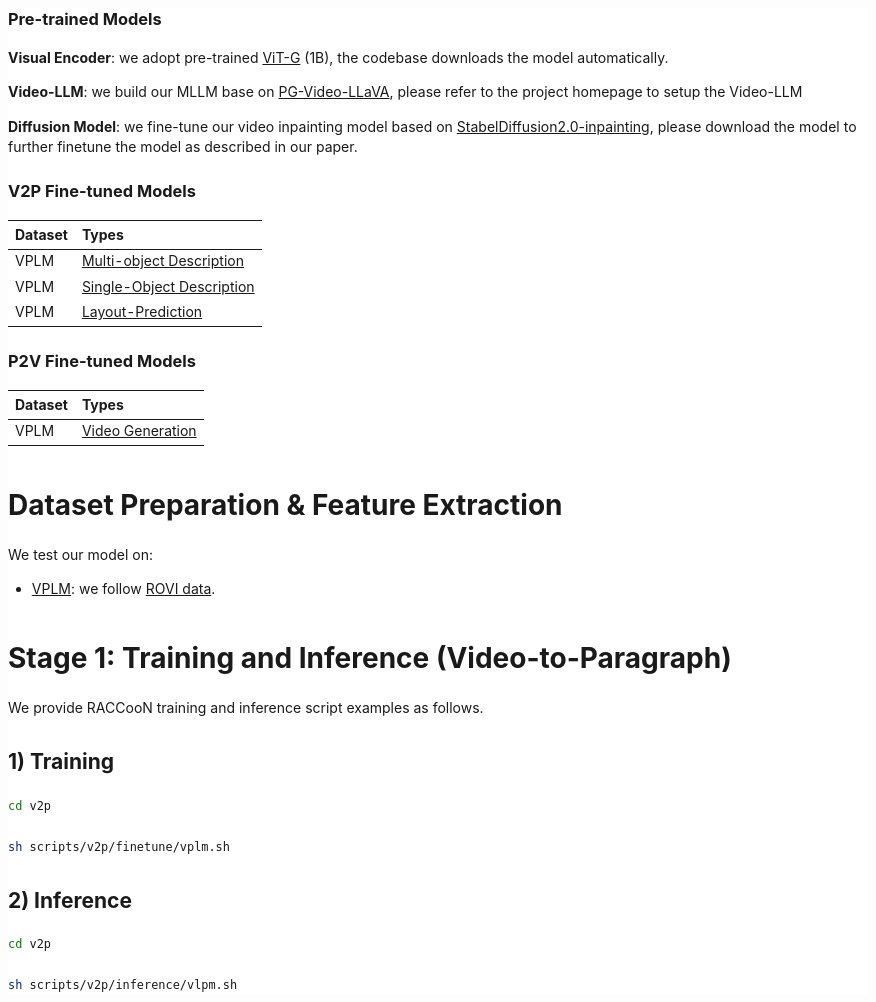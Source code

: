 ### Pre-trained Models

**Visual Encoder**: we adopt pre-trained [ViT-G](https://arxiv.org/abs/2303.15389) (1B), the codebase downloads the model automatically.

**Video-LLM**: we build our MLLM base on [PG-Video-LLaVA](https://github.com/mbzuai-oryx/Video-LLaVA), please refer to the project homepage to setup the Video-LLM

**Diffusion Model**: we fine-tune our video inpainting model based on [StabelDiffusion2.0-inpainting](https://huggingface.co/stabilityai/stable-diffusion-2-inpainting), please download the model to further finetune the model as described in our paper.


### V2P Fine-tuned Models

| Dataset | Types |
| :---    |    :----  | 
| VPLM| [Multi-object Description](https://huggingface.co/jaehong31/RACCooN/blob/main/mllm_finetuned/multi_obj_projector.bin) |
| VPLM| [Single-Object Description](https://huggingface.co/jaehong31/RACCooN/blob/main/mllm_finetuned/single_obj_projector.bin) |
| VPLM| [Layout-Prediction](https://huggingface.co/jaehong31/RACCooN/blob/main/mllm_finetuned/layout_pred_projector.bin) |

### P2V Fine-tuned Models

| Dataset | Types |
| :---    |    :----  | 
| VPLM| [Video Generation](https://huggingface.co/jaehong31/RACCooN/blob/main/unet_finetuned) |


# Dataset Preparation & Feature Extraction
We test our model on:

+ [VPLM](https://huggingface.co/jaehong31/RACCooN/tree/main/VPLM): we follow [ROVI data](https://huggingface.co/datasets/jianzongwu/rovi).


# Stage 1: Training and Inference (Video-to-Paragraph)
We provide RACCooN training and inference script examples as follows.

## 1) Training

```bash
cd v2p

sh scripts/v2p/finetune/vplm.sh
```

## 2) Inference

```bash
cd v2p

sh scripts/v2p/inference/vlpm.sh
```
